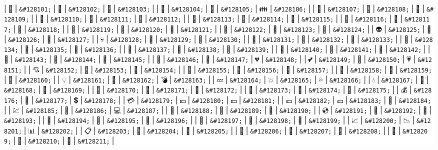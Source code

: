 | 👥    | `&#128101;` | 👦    | `&#128102;` | 👧    | `&#128103;` |
| 👨    | `&#128104;` | 👩    | `&#128105;` | 👪    | `&#128106;` |
| 👫    | `&#128107;` | 👬    | `&#128108;` | 👭    | `&#128109;` |
| 👮    | `&#128110;` | 👯    | `&#128111;` | 👰    | `&#128112;` |
| 👱    | `&#128113;` | 👲    | `&#128114;` | 👳    | `&#128115;` |
| 👴    | `&#128116;` | 👵    | `&#128117;` | 👶    | `&#128118;` |
| 👷    | `&#128119;` | 👸    | `&#128120;` | 👹    | `&#128121;` |
| 👺    | `&#128122;` | 👻    | `&#128123;` | 👼    | `&#128124;` |
| 👽    | `&#128125;` | 👾    | `&#128126;` | 👿    | `&#128127;` |
| 💀    | `&#128128;` | 💁    | `&#128129;` | 💂    | `&#128130;` |
| 💃    | `&#128131;` | 💄    | `&#128132;` | 💅    | `&#128133;` |
| 💆    | `&#128134;` | 💇    | `&#128135;` | 💈    | `&#128136;` |
| 💉    | `&#128137;` | 💊    | `&#128138;` | 💋    | `&#128139;` |
| 💌    | `&#128140;` | 💍    | `&#128141;` | 💎    | `&#128142;` |
| 💏    | `&#128143;` | 💐    | `&#128144;` | 💑    | `&#128145;` |
| 💒    | `&#128146;` | 💓    | `&#128147;` | 💔    | `&#128148;` |
| 💕    | `&#128149;` | 💖    | `&#128150;` | 💗    | `&#128151;` |
| 💘    | `&#128152;` | 💙    | `&#128153;` | 💚    | `&#128154;` |
| 💛    | `&#128155;` | 💜    | `&#128156;` | 💝    | `&#128157;` |
| 💞    | `&#128158;` | 💟    | `&#128159;` | 💠    | `&#128160;` |
| 💡    | `&#128161;` | 💢    | `&#128162;` | 💣    | `&#128163;` |
| 💤    | `&#128164;` | 💥    | `&#128165;` | 💦    | `&#128166;` |
| 💧    | `&#128167;` | 💨    | `&#128168;` | 💩    | `&#128169;` |
| 💪    | `&#128170;` | 💫    | `&#128171;` | 💬    | `&#128172;` |
| 💭    | `&#128173;` | 💮    | `&#128174;` | 💯    | `&#128175;` |
| 💰    | `&#128176;` | 💱    | `&#128177;` | 💲    | `&#128178;` |
| 💳    | `&#128179;` | 💴    | `&#128180;` | 💵    | `&#128181;` |
| 💶    | `&#128182;` | 💷    | `&#128183;` | 💸    | `&#128184;` |
| 💹    | `&#128185;` | 💺    | `&#128186;` | 💻    | `&#128187;` |
| 💼    | `&#128188;` | 💽    | `&#128189;` | 💾    | `&#128190;` |
| 💿    | `&#128191;` | 📀    | `&#128192;` | 📁    | `&#128193;` |
| 📂    | `&#128194;` | 📃    | `&#128195;` | 📄    | `&#128196;` |
| 📅    | `&#128197;` | 📆    | `&#128198;` | 📇    | `&#128199;` |
| 📈    | `&#128200;` | 📉    | `&#128201;` | 📊    | `&#128202;` |
| 📋    | `&#128203;` | 📌    | `&#128204;` | 📍    | `&#128205;` |
| 📎    | `&#128206;` | 📏    | `&#128207;` | 📐    | `&#128208;` |
| 📑    | `&#128209;` | 📒    | `&#128210;` | 📓    | `&#128211;` |